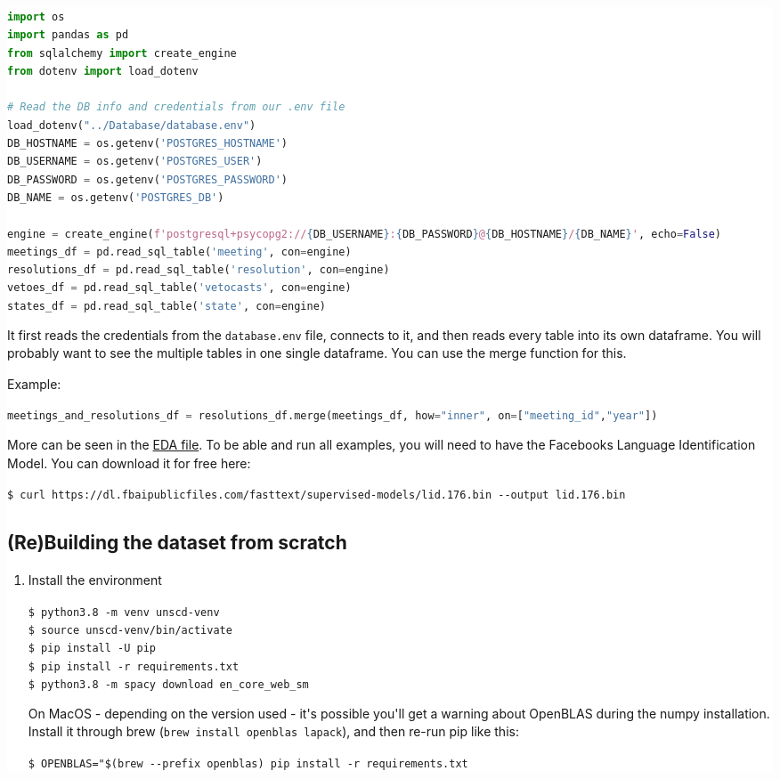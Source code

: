 ```python
import os
import pandas as pd
from sqlalchemy import create_engine
from dotenv import load_dotenv

# Read the DB info and credentials from our .env file
load_dotenv("../Database/database.env")
DB_HOSTNAME = os.getenv('POSTGRES_HOSTNAME')
DB_USERNAME = os.getenv('POSTGRES_USER')
DB_PASSWORD = os.getenv('POSTGRES_PASSWORD')
DB_NAME = os.getenv('POSTGRES_DB')

engine = create_engine(f'postgresql+psycopg2://{DB_USERNAME}:{DB_PASSWORD}@{DB_HOSTNAME}/{DB_NAME}', echo=False)
meetings_df = pd.read_sql_table('meeting', con=engine)
resolutions_df = pd.read_sql_table('resolution', con=engine)
vetoes_df = pd.read_sql_table('vetocasts', con=engine)
states_df = pd.read_sql_table('state', con=engine)
```
It first reads the credentials from the `database.env` file, connects to it, and then reads every table into its own dataframe.
You will probably want to see the multiple tables in one single dataframe. You can use the merge function for this. 

Example:

```python
meetings_and_resolutions_df = resolutions_df.merge(meetings_df, how="inner", on=["meeting_id","year"])
```

More can be seen in the [EDA file](EDA/Exploratory_Data_Analysis.ipynb). To be able and run all examples, you will need to have the Facebooks Language Identification Model. You can download it for free here:
   ```shell
   $ curl https://dl.fbaipublicfiles.com/fasttext/supervised-models/lid.176.bin --output lid.176.bin
   ``` 

## (Re)Building the dataset from scratch

1. Install the environment
    ```shell script
    $ python3.8 -m venv unscd-venv
    $ source unscd-venv/bin/activate
    $ pip install -U pip 
    $ pip install -r requirements.txt
    $ python3.8 -m spacy download en_core_web_sm
    ```
    On MacOS - depending on the version used - it's possible you'll get a warning about OpenBLAS during the numpy installation.
    Install it through brew (`brew install openblas lapack`), and then re-run pip like this:
    ```shell script
    $ OPENBLAS="$(brew --prefix openblas) pip install -r requirements.txt 
    ```
    